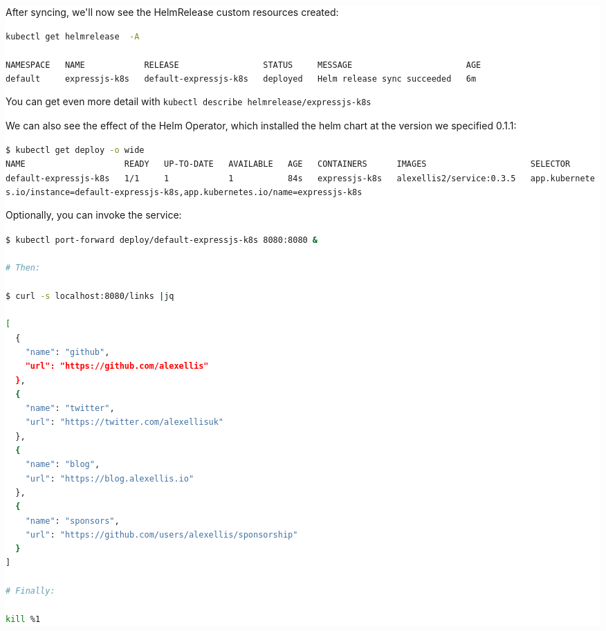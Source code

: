 After syncing, we'll now see the HelmRelease custom resources created:

```sh
kubectl get helmrelease  -A

NAMESPACE   NAME            RELEASE                 STATUS     MESSAGE                       AGE
default     expressjs-k8s   default-expressjs-k8s   deployed   Helm release sync succeeded   6m
```

You can get even more detail with `kubectl describe helmrelease/expressjs-k8s`

We can also see the effect of the Helm Operator, which installed the helm chart at the version we specified 0.1.1:

```sh
$ kubectl get deploy -o wide
NAME                    READY   UP-TO-DATE   AVAILABLE   AGE   CONTAINERS      IMAGES                     SELECTOR
default-expressjs-k8s   1/1     1            1           84s   expressjs-k8s   alexellis2/service:0.3.5   app.kubernetes.io/instance=default-expressjs-k8s,app.kubernetes.io/name=expressjs-k8s
```

Optionally, you can invoke the service:

```sh
$ kubectl port-forward deploy/default-expressjs-k8s 8080:8080 &

# Then:

$ curl -s localhost:8080/links |jq

[
  {
    "name": "github",
    "url": "https://github.com/alexellis"
  },
  {
    "name": "twitter",
    "url": "https://twitter.com/alexellisuk"
  },
  {
    "name": "blog",
    "url": "https://blog.alexellis.io"
  },
  {
    "name": "sponsors",
    "url": "https://github.com/users/alexellis/sponsorship"
  }
]

# Finally:

kill %1
```
